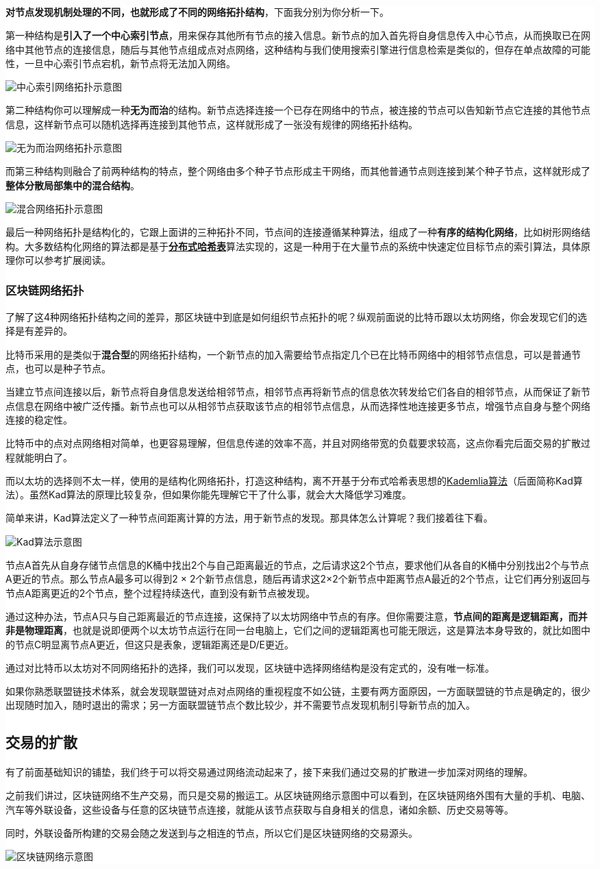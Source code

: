 **对节点发现机制处理的不同，也就形成了不同的网络拓扑结构**，下面我分别为你分析一下。

第一种结构是**引入了一个中心索引节点**，用来保存其他所有节点的接入信息。新节点的加入首先将自身信息传入中心节点，从而换取已在网络中其他节点的连接信息，随后与其他节点组成点对点网络，这种结构与我们使用搜索引擎进行信息检索是类似的，但存在单点故障的可能性，一旦中心索引节点宕机，新节点将无法加入网络。

![](https://static001.geekbang.org/resource/image/37/0a/372e9c2b1ce930815bdbeb13f6be2e0a.jpg?wh=3408x2304 "中心索引网络拓扑示意图")

第二种结构你可以理解成一种**无为而治**的结构。新节点选择连接一个已存在网络中的节点，被连接的节点可以告知新节点它连接的其他节点信息，这样新节点可以随机选择再连接到其他节点，这样就形成了一张没有规律的网络拓扑结构。

![](https://static001.geekbang.org/resource/image/b5/5e/b50bbd2933999eaa21f03411fc19yy5e.jpg?wh=3408x2304 "无为而治网络拓扑示意图")

而第三种结构则融合了前两种结构的特点，整个网络由多个种子节点形成主干网络，而其他普通节点则连接到某个种子节点，这样就形成了**整体分散局部集中的混合结构**。

![](https://static001.geekbang.org/resource/image/2e/12/2e86176deyy8434d8232913028844712.jpg?wh=3408x2304 "混合网络拓扑示意图")

最后一种网络拓扑是结构化的，它跟上面讲的三种拓扑不同，节点间的连接遵循某种算法，组成了一种**有序的结构化网络**，比如树形网络结构。大多数结构化网络的算法都是基于[**分布式哈希表**](https://colobu.com/2018/03/26/distributed-hash-table/)算法实现的，这是一种用于在大量节点的系统中快速定位目标节点的索引算法，具体原理你可以参考扩展阅读。

### 区块链网络拓扑

了解了这4种网络拓扑结构之间的差异，那区块链中到底是如何组织节点拓扑的呢？纵观前面说的比特币跟以太坊网络，你会发现它们的选择是有差异的。

比特币采用的是类似于**混合型**的网络拓扑结构，一个新节点的加入需要给节点指定几个已在比特币网络中的相邻节点信息，可以是普通节点，也可以是种子节点。

当建立节点间连接以后，新节点将自身信息发送给相邻节点，相邻节点再将新节点的信息依次转发给它们各自的相邻节点，从而保证了新节点信息在网络中被广泛传播。新节点也可以从相邻节点获取该节点的相邻节点信息，从而选择性地连接更多节点，增强节点自身与整个网络连接的稳定性。

比特币中的点对点网络相对简单，也更容易理解，但信息传递的效率不高，并且对网络带宽的负载要求较高，这点你看完后面交易的扩散过程就能明白了。

而以太坊的选择则不太一样，使用的是结构化网络拓扑，打造这种结构，离不开基于分布式哈希表思想的[Kademlia算法](https://segmentfault.com/a/1190000038414899)（后面简称Kad算法）。虽然Kad算法的原理比较复杂，但如果你能先理解它干了什么事，就会大大降低学习难度。

简单来讲，Kad算法定义了一种节点间距离计算的方法，用于新节点的发现。那具体怎么计算呢？我们接着往下看。

![](https://static001.geekbang.org/resource/image/f6/c7/f6e2d921253989b8c337920a4f4452c7.jpg?wh=2478x2187 "Kad算法示意图")

节点A首先从自身存储节点信息的K桶中找出2个与自己距离最近的节点，之后请求这2个节点，要求他们从各自的K桶中分别找出2个与节点A更近的节点。那么节点A最多可以得到2 × 2个新节点信息，随后再请求这2×2个新节点中距离节点A最近的2个节点，让它们再分别返回与节点A距离更近的2个节点，整个过程持续迭代，直到没有新节点被发现。

通过这种办法，节点A只与自己距离最近的节点连接，这保持了以太坊网络中节点的有序。但你需要注意，**节点间的距离是逻辑距离，而并非是物理距离**，也就是说即便两个以太坊节点运行在同一台电脑上，它们之间的逻辑距离也可能无限远，这是算法本身导致的，就比如图中的节点C明显离节点A更近，但这只是表象，逻辑距离还是D/E更近。

通过对比特币以太坊对不同网络拓扑的选择，我们可以发现，区块链中选择网络结构是没有定式的，没有唯一标准。

如果你熟悉联盟链技术体系，就会发现联盟链对点对点网络的重视程度不如公链，主要有两方面原因，一方面联盟链的节点是确定的，很少出现随时加入，随时退出的需求；另一方面联盟链节点个数比较少，并不需要节点发现机制引导新节点的加入。

## 交易的扩散

有了前面基础知识的铺垫，我们终于可以将交易通过网络流动起来了，接下来我们通过交易的扩散进一步加深对网络的理解。

之前我们讲过，区块链网络不生产交易，而只是交易的搬运工。从区块链网络示意图中可以看到，在区块链网络外围有大量的手机、电脑、汽车等外联设备，这些设备与任意的区块链节点连接，就能从该节点获取与自身相关的信息，诸如余额、历史交易等等。

同时，外联设备所构建的交易会随之发送到与之相连的节点，所以它们是区块链网络的交易源头。

![](https://static001.geekbang.org/resource/image/b3/37/b3afaa5299fa1497ef2effe54abf5b37.jpg?wh=3408x2304 "区块链网络示意图")
